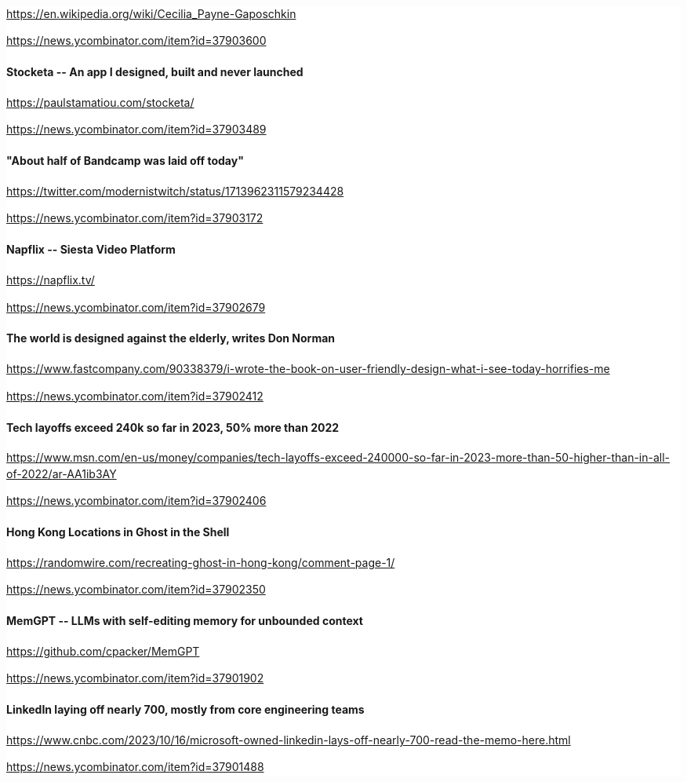 https://en.wikipedia.org/wiki/Cecilia_Payne-Gaposchkin

https://news.ycombinator.com/item?id=37903600

#### Stocketa -- An app I designed, built and never launched

https://paulstamatiou.com/stocketa/

https://news.ycombinator.com/item?id=37903489

#### \"About half of Bandcamp was laid off today\"

https://twitter.com/modernistwitch/status/1713962311579234428

https://news.ycombinator.com/item?id=37903172

#### Napflix -- Siesta Video Platform

https://napflix.tv/

https://news.ycombinator.com/item?id=37902679

#### The world is designed against the elderly, writes Don Norman

https://www.fastcompany.com/90338379/i-wrote-the-book-on-user-friendly-design-what-i-see-today-horrifies-me

https://news.ycombinator.com/item?id=37902412

#### Tech layoffs exceed 240k so far in 2023, 50% more than 2022

https://www.msn.com/en-us/money/companies/tech-layoffs-exceed-240000-so-far-in-2023-more-than-50-higher-than-in-all-of-2022/ar-AA1ib3AY

https://news.ycombinator.com/item?id=37902406

#### Hong Kong Locations in Ghost in the Shell

https://randomwire.com/recreating-ghost-in-hong-kong/comment-page-1/

https://news.ycombinator.com/item?id=37902350

#### MemGPT -- LLMs with self-editing memory for unbounded context

https://github.com/cpacker/MemGPT

https://news.ycombinator.com/item?id=37901902

#### LinkedIn laying off nearly 700, mostly from core engineering teams

https://www.cnbc.com/2023/10/16/microsoft-owned-linkedin-lays-off-nearly-700-read-the-memo-here.html

https://news.ycombinator.com/item?id=37901488
